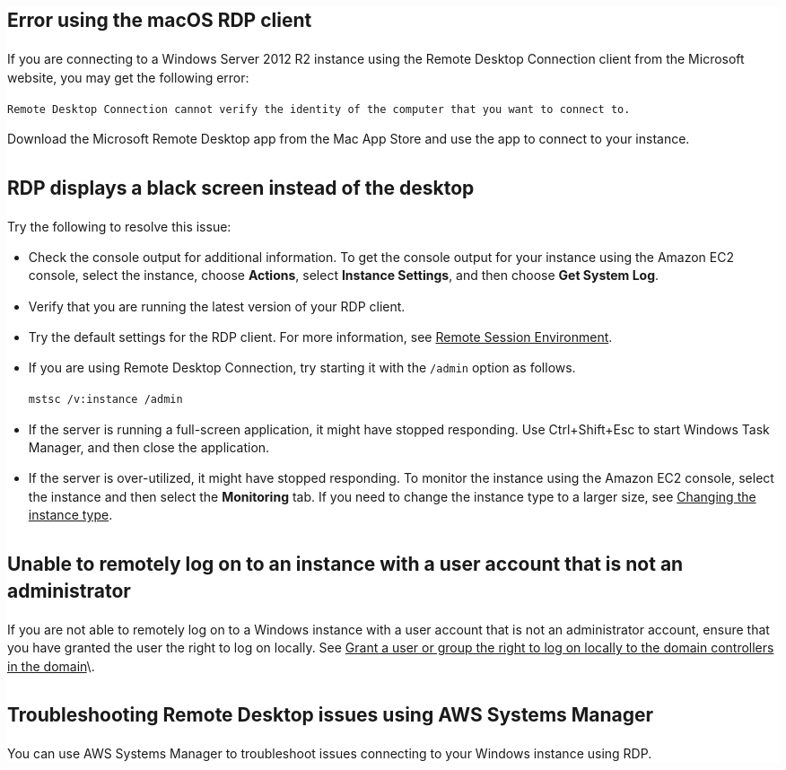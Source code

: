 ## Error using the macOS RDP client<a name="troubleshoot-instance-connect-mac-rdp"></a>

If you are connecting to a Windows Server 2012 R2 instance using the Remote Desktop Connection client from the Microsoft website, you may get the following error:

```
Remote Desktop Connection cannot verify the identity of the computer that you want to connect to.
```

Download the Microsoft Remote Desktop app from the Mac App Store and use the app to connect to your instance\.

## RDP displays a black screen instead of the desktop<a name="rdp-black-screen"></a>

Try the following to resolve this issue:
+ Check the console output for additional information\. To get the console output for your instance using the Amazon EC2 console, select the instance, choose **Actions**, select **Instance Settings**, and then choose **Get System Log**\.
+ Verify that you are running the latest version of your RDP client\.
+ Try the default settings for the RDP client\. For more information, see [Remote Session Environment](http://technet.microsoft.com/en-us/library/cc772398.aspx)\.
+ If you are using Remote Desktop Connection, try starting it with the `/admin` option as follows\.

  ```
  mstsc /v:instance /admin
  ```
+ If the server is running a full\-screen application, it might have stopped responding\. Use Ctrl\+Shift\+Esc to start Windows Task Manager, and then close the application\.
+ If the server is over\-utilized, it might have stopped responding\. To monitor the instance using the Amazon EC2 console, select the instance and then select the **Monitoring** tab\. If you need to change the instance type to a larger size, see [Changing the instance type](ec2-instance-resize.md)\.

## Unable to remotely log on to an instance with a user account that is not an administrator<a name="remote-failure"></a>

If you are not able to remotely log on to a Windows instance with a user account that is not an administrator account, ensure that you have granted the user the right to log on locally\. See [Grant a user or group the right to log on locally to the domain controllers in the domain](https://docs.microsoft.com/en-us/previous-versions/windows/it-pro/windows-server-2008-R2-and-2008/ee957044(v=ws.10)#grant-a-user-or-group-the-right-to-log-on-locally-to-the-domain-controllers-in-the-domain)\. 

## Troubleshooting Remote Desktop issues using AWS Systems Manager<a name="Troubleshooting-Remote-Desktop-Connection-issues-using-AWS-Systems-Manager"></a>

You can use AWS Systems Manager to troubleshoot issues connecting to your Windows instance using RDP\.
